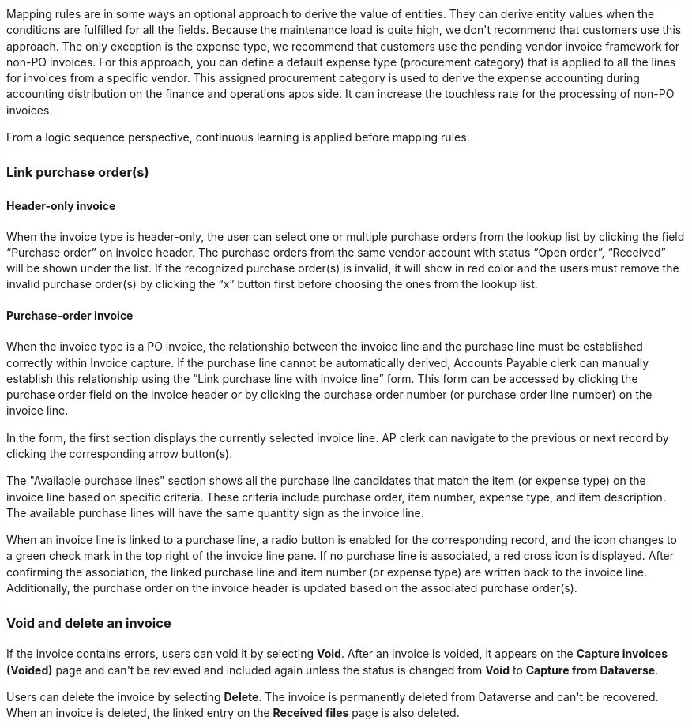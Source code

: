 Mapping rules are in some ways an optional approach to derive the value of entities. They can derive entity values when the conditions are fulfilled for all the fields. Because the maintenance load is quite high, we don't recommend that customers use this approach. The only exception is the expense type, we recommend that customers use the pending vendor invoice framework for non-PO invoices. For this approach, you can define a default expense type (procurement category) that is applied to all the lines for invoices from a specific vendor. This assigned procurement category is used to derive the expense accounting during accounting distribution on the finance and operations apps side. It can increase the touchless rate for the processing of non-PO invoices.

From a logic sequence perspective, continuous learning is applied before mapping rules. 

### Link purchase order(s)

#### Header-only invoice

When the invoice type is header-only, the user can select one or multiple purchase orders from the lookup list by clicking the field “Purchase order” on invoice header. The purchase orders from the same vendor account with status “Open order”, “Received” will be shown under the list.
If the recognized purchase order(s) is invalid, it will show in red color and the users must remove the invalid purchase order(s) by clicking the “x” button first before choosing the ones from the lookup list.   

#### Purchase-order invoice

When the invoice type is a PO invoice, the relationship between the invoice line and the purchase line must be established correctly within Invoice capture. If the purchase line cannot be automatically derived, Accounts Payable clerk can manually establish this relationship using the “Link purchase line with invoice line” form. This form can be accessed by clicking the purchase order field on the invoice header or by clicking the purchase order number (or purchase order line number) on the invoice line.

In the form, the first section displays the currently selected invoice line. AP clerk can navigate to the previous or next record by clicking the corresponding arrow button(s).

The "Available purchase lines" section shows all the purchase line candidates that match the item (or expense type) on the invoice line based on specific criteria. These criteria include purchase order, item number, expense type, and item description. The available purchase lines will have the same quantity sign as the invoice line.

When an invoice line is linked to a purchase line, a radio button is enabled for the corresponding record, and the icon changes to a green check mark in the top right of the invoice line pane. If no purchase line is associated, a red cross icon is displayed. 
After confirming the association, the linked purchase line and item number (or expense type) are written back to the invoice line. Additionally, the purchase order on the invoice header is updated based on the associated purchase order(s).

### Void and delete an invoice

If the invoice contains errors, users can void it by selecting **Void**. After an invoice is voided, it appears on the **Capture invoices (Voided)** page and can't be reviewed and included again unless the status is changed from **Void** to **Capture from Dataverse**.

Users can delete the invoice by selecting **Delete**. The invoice is permanently deleted from Dataverse and can't be recovered. When an invoice is deleted, the linked entry on the **Received files** page is also deleted.
